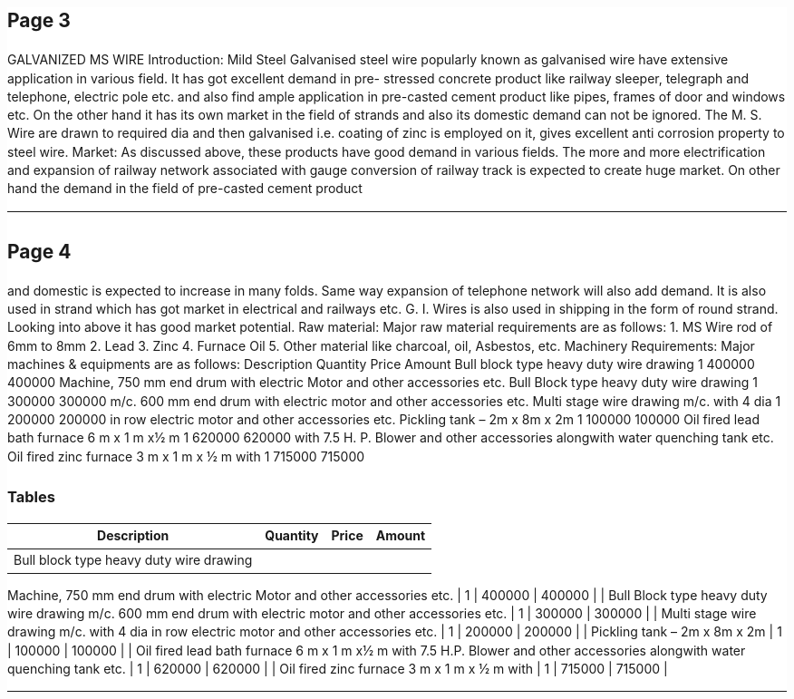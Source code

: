 
## Page 3

GALVANIZED MS WIRE Introduction: Mild Steel Galvanised steel wire popularly known as galvanised wire have extensive application in various field. It has got excellent demand in pre- stressed concrete product like railway sleeper, telegraph and telephone, electric pole etc. and also find ample application in pre-casted cement product like pipes, frames of door and windows etc. On the other hand it has its own market in the field of strands and also its domestic demand can not be ignored. The M. S. Wire are drawn to required dia and then galvanised i.e. coating of zinc is employed on it, gives excellent anti corrosion property to steel wire. Market: As discussed above, these products have good demand in various fields. The more and more electrification and expansion of railway network associated with gauge conversion of railway track is expected to create huge market. On other hand the demand in the field of pre-casted cement product

---

## Page 4

and domestic is expected to increase in many folds. Same way expansion of telephone network will also add demand. It is also used in strand which has got market in electrical and railways etc. G. I. Wires is also used in shipping in the form of round strand. Looking into above it has good market potential. Raw material: Major raw material requirements are as follows: 1. MS Wire rod of 6mm to 8mm 2. Lead 3. Zinc 4. Furnace Oil 5. Other material like charcoal, oil, Asbestos, etc. Machinery Requirements: Major machines & equipments are as follows: Description Quantity Price Amount Bull block type heavy duty wire drawing 1 400000 400000 Machine, 750 mm end drum with electric Motor and other accessories etc. Bull Block type heavy duty wire drawing 1 300000 300000 m/c. 600 mm end drum with electric motor and other accessories etc. Multi stage wire drawing m/c. with 4 dia 1 200000 200000 in row electric motor and other accessories etc. Pickling tank – 2m x 8m x 2m 1 100000 100000 Oil fired lead bath furnace 6 m x 1 m x½ m 1 620000 620000 with 7.5 H. P. Blower and other accessories alongwith water quenching tank etc. Oil fired zinc furnace 3 m x 1 m x ½ m with 1 715000 715000

### Tables

| Description | Quantity | Price | Amount |
|---|---|---|---|
| Bull block type heavy duty wire drawing
Machine, 750 mm end drum with electric
Motor and other accessories etc. | 1 | 400000 | 400000 |
| Bull Block type heavy duty wire drawing
m/c. 600 mm end drum with electric
motor and other accessories etc. | 1 | 300000 | 300000 |
| Multi stage wire drawing m/c. with 4 dia
in row electric motor and other
accessories etc. | 1 | 200000 | 200000 |
| Pickling tank – 2m x 8m x 2m | 1 | 100000 | 100000 |
| Oil fired lead bath furnace 6 m x 1 m x½ m
with 7.5 H.P. Blower and other accessories
alongwith water quenching tank etc. | 1 | 620000 | 620000 |
| Oil fired zinc furnace 3 m x 1 m x ½ m with | 1 | 715000 | 715000 |

---